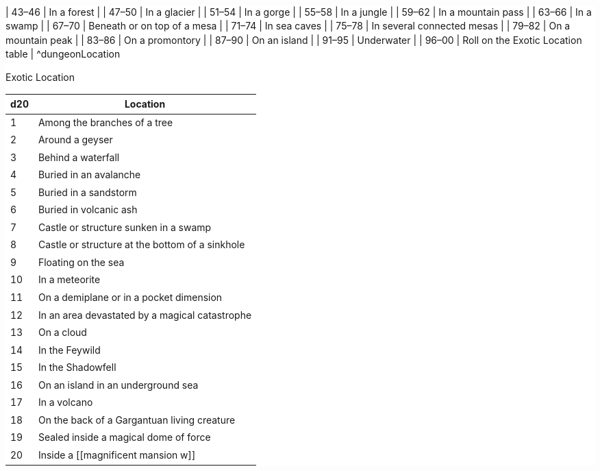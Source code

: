 | 43–46 | In a forest                        |
| 47–50 | In a glacier                       |
| 51–54 | In a gorge                         |
| 55–58 | In a jungle                        |
| 59–62 | In a mountain pass                 |
| 63–66 | In a swamp                         |
| 67–70 | Beneath or on top of a mesa        |
| 71–74 | In sea caves                       |
| 75–78 | In several connected mesas         |
| 79–82 | On a mountain peak                 |
| 83–86 | On a promontory                    |
| 87–90 | On an island                       |
| 91–95 | Underwater                         |
| 96–00 | Roll on the Exotic Location table  |
^dungeonLocation

Exotic Location

| d20 | Location                                        |
| --- | ----------------------------------------------- |
| 1   | Among the branches of a tree                    |
| 2   | Around a geyser                                 |
| 3   | Behind a waterfall                              |
| 4   | Buried in an avalanche                          |
| 5   | Buried in a sandstorm                           |
| 6   | Buried in volcanic ash                          |
| 7   | Castle or structure sunken in a swamp           |
| 8   | Castle or structure at the bottom of a sinkhole |
| 9   | Floating on the sea                             |
| 10  | In a meteorite                                  |
| 11  | On a demiplane or in a pocket dimension         |
| 12  | In an area devastated by a magical catastrophe  |
| 13  | On a cloud                                      |
| 14  | In the Feywild                                  |
| 15  | In the Shadowfell                               |
| 16  | On an island in an underground sea              |
| 17  | In a volcano                                    |
| 18  | On the back of a Gargantuan living creature     |
| 19  | Sealed inside a magical dome of force           |
| 20  | Inside a [[magnificent mansion w]]              |
